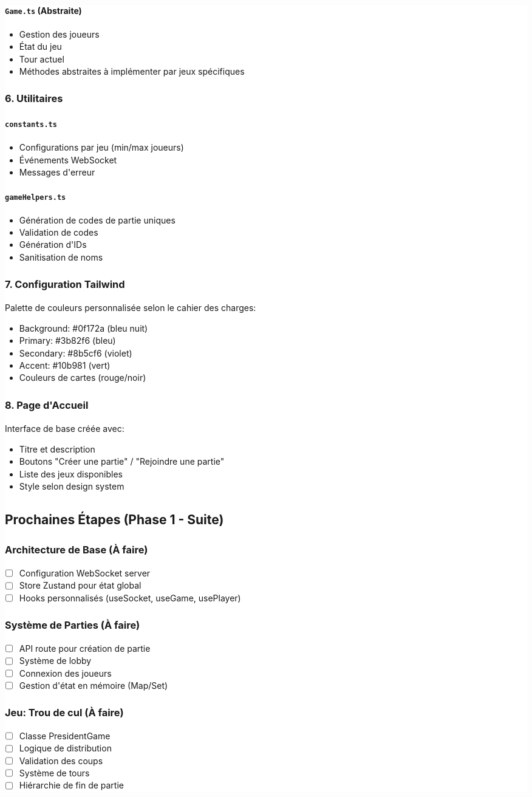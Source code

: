 #### `Game.ts` (Abstraite)
- Gestion des joueurs
- État du jeu
- Tour actuel
- Méthodes abstraites à implémenter par jeux spécifiques

### 6. Utilitaires

#### `constants.ts`
- Configurations par jeu (min/max joueurs)
- Événements WebSocket
- Messages d'erreur

#### `gameHelpers.ts`
- Génération de codes de partie uniques
- Validation de codes
- Génération d'IDs
- Sanitisation de noms

### 7. Configuration Tailwind

Palette de couleurs personnalisée selon le cahier des charges:
- Background: #0f172a (bleu nuit)
- Primary: #3b82f6 (bleu)
- Secondary: #8b5cf6 (violet)
- Accent: #10b981 (vert)
- Couleurs de cartes (rouge/noir)

### 8. Page d'Accueil

Interface de base créée avec:
- Titre et description
- Boutons "Créer une partie" / "Rejoindre une partie"
- Liste des jeux disponibles
- Style selon design system

## Prochaines Étapes (Phase 1 - Suite)

### Architecture de Base (À faire)
- [ ] Configuration WebSocket server
- [ ] Store Zustand pour état global
- [ ] Hooks personnalisés (useSocket, useGame, usePlayer)

### Système de Parties (À faire)
- [ ] API route pour création de partie
- [ ] Système de lobby
- [ ] Connexion des joueurs
- [ ] Gestion d'état en mémoire (Map/Set)

### Jeu: Trou de cul (À faire)
- [ ] Classe PresidentGame
- [ ] Logique de distribution
- [ ] Validation des coups
- [ ] Système de tours
- [ ] Hiérarchie de fin de partie
